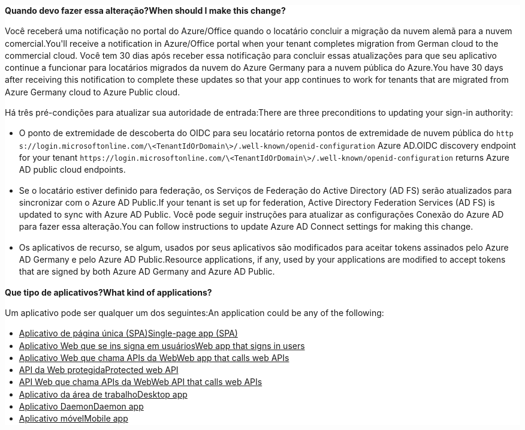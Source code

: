 <span data-ttu-id="f78e3-105">**Quando devo fazer essa alteração?**</span><span class="sxs-lookup"><span data-stu-id="f78e3-105">**When should I make this change?**</span></span>

<span data-ttu-id="f78e3-106">Você receberá uma notificação no portal do Azure/Office quando o locatário concluir a migração da nuvem alemã para a nuvem comercial.</span><span class="sxs-lookup"><span data-stu-id="f78e3-106">You'll receive a notification in Azure/Office portal when your tenant completes migration from German cloud to the commercial cloud.</span></span> <span data-ttu-id="f78e3-107">Você tem 30 dias após receber essa notificação para concluir essas atualizações para que seu aplicativo continue a funcionar para locatários migrados da nuvem do Azure Germany para a nuvem pública do Azure.</span><span class="sxs-lookup"><span data-stu-id="f78e3-107">You have 30 days after receiving this notification to complete these updates so that your app continues to work for tenants that are migrated from Azure Germany cloud to Azure Public cloud.</span></span>
 
<span data-ttu-id="f78e3-108">Há três pré-condições para atualizar sua autoridade de entrada:</span><span class="sxs-lookup"><span data-stu-id="f78e3-108">There are three preconditions to updating your sign-in authority:</span></span>

 - <span data-ttu-id="f78e3-109">O ponto de extremidade de descoberta do OIDC para seu locatário retorna pontos de extremidade de nuvem pública do `https://login.microsoftonline.com/\<TenantIdOrDomain\>/.well-known/openid-configuration` Azure AD.</span><span class="sxs-lookup"><span data-stu-id="f78e3-109">OIDC discovery endpoint for your tenant `https://login.microsoftonline.com/\<TenantIdOrDomain\>/.well-known/openid-configuration` returns Azure AD public cloud endpoints.</span></span>

 - <span data-ttu-id="f78e3-110">Se o locatário estiver definido para federação, os Serviços de Federação do Active Directory (AD FS) serão atualizados para sincronizar com o Azure AD Public.</span><span class="sxs-lookup"><span data-stu-id="f78e3-110">If your tenant is set up for federation, Active Directory Federation Services (AD FS) is updated to sync with Azure AD Public.</span></span> <span data-ttu-id="f78e3-111">Você pode seguir instruções para atualizar as configurações Conexão do Azure AD para fazer essa alteração.</span><span class="sxs-lookup"><span data-stu-id="f78e3-111">You can follow instructions to update Azure AD Connect settings for making this change.</span></span>

 - <span data-ttu-id="f78e3-112">Os aplicativos de recurso, se algum, usados por seus aplicativos são modificados para aceitar tokens assinados pelo Azure AD Germany e pelo Azure AD Public.</span><span class="sxs-lookup"><span data-stu-id="f78e3-112">Resource applications, if any, used by your applications are modified to accept tokens that are signed by both Azure AD Germany and Azure AD Public.</span></span>
 
<span data-ttu-id="f78e3-113">**Que tipo de aplicativos?**</span><span class="sxs-lookup"><span data-stu-id="f78e3-113">**What kind of applications?**</span></span>

<span data-ttu-id="f78e3-114">Um aplicativo pode ser qualquer um dos seguintes:</span><span class="sxs-lookup"><span data-stu-id="f78e3-114">An application could be any of the following:</span></span>

- [<span data-ttu-id="f78e3-115">Aplicativo de página única (SPA)</span><span class="sxs-lookup"><span data-stu-id="f78e3-115">Single-page app (SPA)</span></span>](/azure/active-directory/develop/scenario-spa-overview)
- [<span data-ttu-id="f78e3-116">Aplicativo Web que se ins signa em usuários</span><span class="sxs-lookup"><span data-stu-id="f78e3-116">Web app that signs in users</span></span>](/azure/active-directory/develop/scenario-web-app-sign-user-overview)
- [<span data-ttu-id="f78e3-117">Aplicativo Web que chama APIs da Web</span><span class="sxs-lookup"><span data-stu-id="f78e3-117">Web app that calls web APIs</span></span>](/azure/active-directory/develop/scenario-web-app-call-api-overview)
- [<span data-ttu-id="f78e3-118">API da Web protegida</span><span class="sxs-lookup"><span data-stu-id="f78e3-118">Protected web API</span></span>](/azure/active-directory/develop/scenario-protected-web-api-overview)
- [<span data-ttu-id="f78e3-119">API Web que chama APIs da Web</span><span class="sxs-lookup"><span data-stu-id="f78e3-119">Web API that calls web APIs</span></span>](/azure/active-directory/develop/scenario-web-api-call-api-overview)
- [<span data-ttu-id="f78e3-120">Aplicativo da área de trabalho</span><span class="sxs-lookup"><span data-stu-id="f78e3-120">Desktop app</span></span>](/azure/active-directory/develop/scenario-desktop-overview)
- [<span data-ttu-id="f78e3-121">Aplicativo Daemon</span><span class="sxs-lookup"><span data-stu-id="f78e3-121">Daemon app</span></span>](/azure/active-directory/develop/scenario-daemon-overview)
- [<span data-ttu-id="f78e3-122">Aplicativo móvel</span><span class="sxs-lookup"><span data-stu-id="f78e3-122">Mobile app</span></span>](/azure/active-directory/develop/scenario-mobile-overview)
 